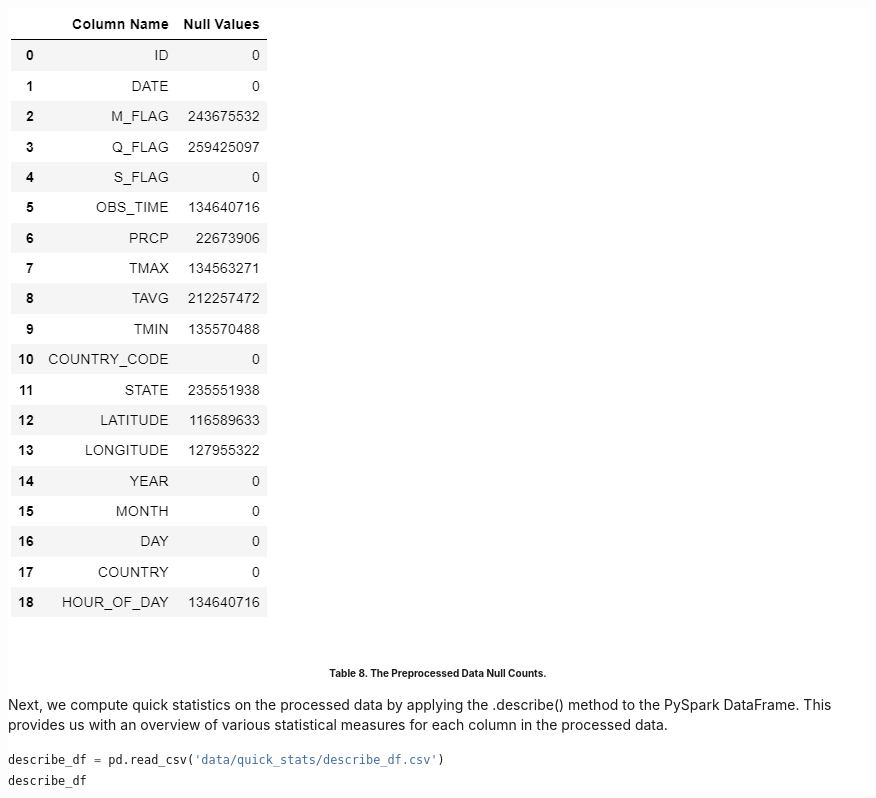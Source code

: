 ![preprocessed_nulls.png](resources/preprocessed_nulls.png)

<div>
    <p style="font-size:10px;font-style:default;text-align:center">
        <b>Table 8. The Preprocessed Data Null Counts.</b><br>
    </p>
</div>

Next, we compute quick statistics on the processed data by applying the .describe() method to the PySpark DataFrame. This provides us with an overview of various statistical measures for each column in the processed data.


```python
describe_df = pd.read_csv('data/quick_stats/describe_df.csv')
describe_df
```




<div>
<style scoped>
    .dataframe tbody tr th:only-of-type {
        vertical-align: middle;
    }
